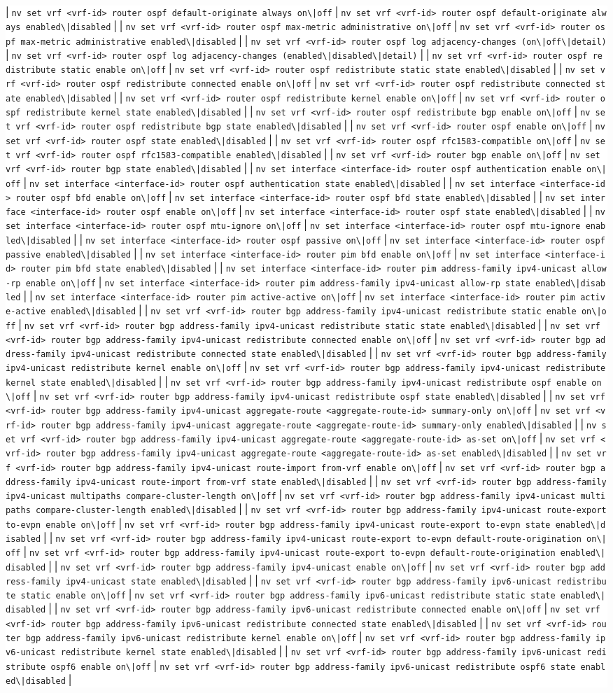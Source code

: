 | `nv set vrf <vrf-id> router ospf default-originate always on\|off` | `nv set vrf <vrf-id> router ospf default-originate always enabled\|disabled` |
| `nv set vrf <vrf-id> router ospf max-metric administrative on\|off` | `nv set vrf <vrf-id> router ospf max-metric administrative enabled\|disabled` |
| `nv set vrf <vrf-id> router ospf log adjacency-changes (on\|off\|detail)` | `nv set vrf <vrf-id> router ospf log adjacency-changes (enabled\|disabled\|detail)` |
| `nv set vrf <vrf-id> router ospf redistribute static enable on\|off` | `nv set vrf <vrf-id> router ospf redistribute static state enabled\|disabled` |
| `nv set vrf <vrf-id> router ospf redistribute connected enable on\|off` | `nv set vrf <vrf-id> router ospf redistribute connected state enabled\|disabled` |
| `nv set vrf <vrf-id> router ospf redistribute kernel enable on\|off` | `nv set vrf <vrf-id> router ospf redistribute kernel state enabled\|disabled` |
| `nv set vrf <vrf-id> router ospf redistribute bgp enable on\|off` | `nv set vrf <vrf-id> router ospf redistribute bgp state enabled\|disabled` |
| `nv set vrf <vrf-id> router ospf enable on\|off` | `nv set vrf <vrf-id> router ospf state enabled\|disabled` |
| `nv set vrf <vrf-id> router ospf rfc1583-compatible on\|off` | `nv set vrf <vrf-id> router ospf rfc1583-compatible enabled\|disabled` |
| `nv set vrf <vrf-id> router bgp enable on\|off` | `nv set vrf <vrf-id> router bgp state enabled\|disabled` |
| `nv set interface <interface-id> router ospf authentication enable on\|off` | `nv set interface <interface-id> router ospf authentication state enabled\|disabled` |
| `nv set interface <interface-id> router ospf bfd enable on\|off` | `nv set interface <interface-id> router ospf bfd state enabled\|disabled` |
| `nv set interface <interface-id> router ospf enable on\|off` | `nv set interface <interface-id> router ospf state enabled\|disabled` |
| `nv set interface <interface-id> router ospf mtu-ignore on\|off` | `nv set interface <interface-id> router ospf mtu-ignore enabled\|disabled` |
| `nv set interface <interface-id> router ospf passive on\|off` | `nv set interface <interface-id> router ospf passive enabled\|disabled` |
| `nv set interface <interface-id> router pim bfd enable on\|off` | `nv set interface <interface-id> router pim bfd state enabled\|disabled` |
| `nv set interface <interface-id> router pim address-family ipv4-unicast allow-rp enable on\|off` | `nv set interface <interface-id> router pim address-family ipv4-unicast allow-rp state enabled\|disabled` |
| `nv set interface <interface-id> router pim active-active on\|off` | `nv set interface <interface-id> router pim active-active enabled\|disabled` |
| `nv set vrf <vrf-id> router bgp address-family ipv4-unicast redistribute static enable on\|off` | `nv set vrf <vrf-id> router bgp address-family ipv4-unicast redistribute static state enabled\|disabled` |
| `nv set vrf <vrf-id> router bgp address-family ipv4-unicast redistribute connected enable on\|off` | `nv set vrf <vrf-id> router bgp address-family ipv4-unicast redistribute connected state enabled\|disabled` |
| `nv set vrf <vrf-id> router bgp address-family ipv4-unicast redistribute kernel enable on\|off` | `nv set vrf <vrf-id> router bgp address-family ipv4-unicast redistribute kernel state enabled\|disabled` |
| `nv set vrf <vrf-id> router bgp address-family ipv4-unicast redistribute ospf enable on\|off` | `nv set vrf <vrf-id> router bgp address-family ipv4-unicast redistribute ospf state enabled\|disabled` |
| `nv set vrf <vrf-id> router bgp address-family ipv4-unicast aggregate-route <aggregate-route-id> summary-only on\|off` | `nv set vrf <vrf-id> router bgp address-family ipv4-unicast aggregate-route <aggregate-route-id> summary-only enabled\|disabled` |
| `nv set vrf <vrf-id> router bgp address-family ipv4-unicast aggregate-route <aggregate-route-id> as-set on\|off` | `nv set vrf <vrf-id> router bgp address-family ipv4-unicast aggregate-route <aggregate-route-id> as-set enabled\|disabled` |
| `nv set vrf <vrf-id> router bgp address-family ipv4-unicast route-import from-vrf enable on\|off` | `nv set vrf <vrf-id> router bgp address-family ipv4-unicast route-import from-vrf state enabled\|disabled` |
| `nv set vrf <vrf-id> router bgp address-family ipv4-unicast multipaths compare-cluster-length on\|off` | `nv set vrf <vrf-id> router bgp address-family ipv4-unicast multipaths compare-cluster-length enabled\|disabled` |
| `nv set vrf <vrf-id> router bgp address-family ipv4-unicast route-export to-evpn enable on\|off` | `nv set vrf <vrf-id> router bgp address-family ipv4-unicast route-export to-evpn state enabled\|disabled` |
| `nv set vrf <vrf-id> router bgp address-family ipv4-unicast route-export to-evpn default-route-origination on\|off` | `nv set vrf <vrf-id> router bgp address-family ipv4-unicast route-export to-evpn default-route-origination enabled\|disabled` |
| `nv set vrf <vrf-id> router bgp address-family ipv4-unicast enable on\|off` | `nv set vrf <vrf-id> router bgp address-family ipv4-unicast state enabled\|disabled` |
| `nv set vrf <vrf-id> router bgp address-family ipv6-unicast redistribute static enable on\|off` | `nv set vrf <vrf-id> router bgp address-family ipv6-unicast redistribute static state enabled\|disabled` |
| `nv set vrf <vrf-id> router bgp address-family ipv6-unicast redistribute connected enable on\|off` | `nv set vrf <vrf-id> router bgp address-family ipv6-unicast redistribute connected state enabled\|disabled` |
| `nv set vrf <vrf-id> router bgp address-family ipv6-unicast redistribute kernel enable on\|off` | `nv set vrf <vrf-id> router bgp address-family ipv6-unicast redistribute kernel state enabled\|disabled` |
| `nv set vrf <vrf-id> router bgp address-family ipv6-unicast redistribute ospf6 enable on\|off` | `nv set vrf <vrf-id> router bgp address-family ipv6-unicast redistribute ospf6 state enabled\|disabled` |